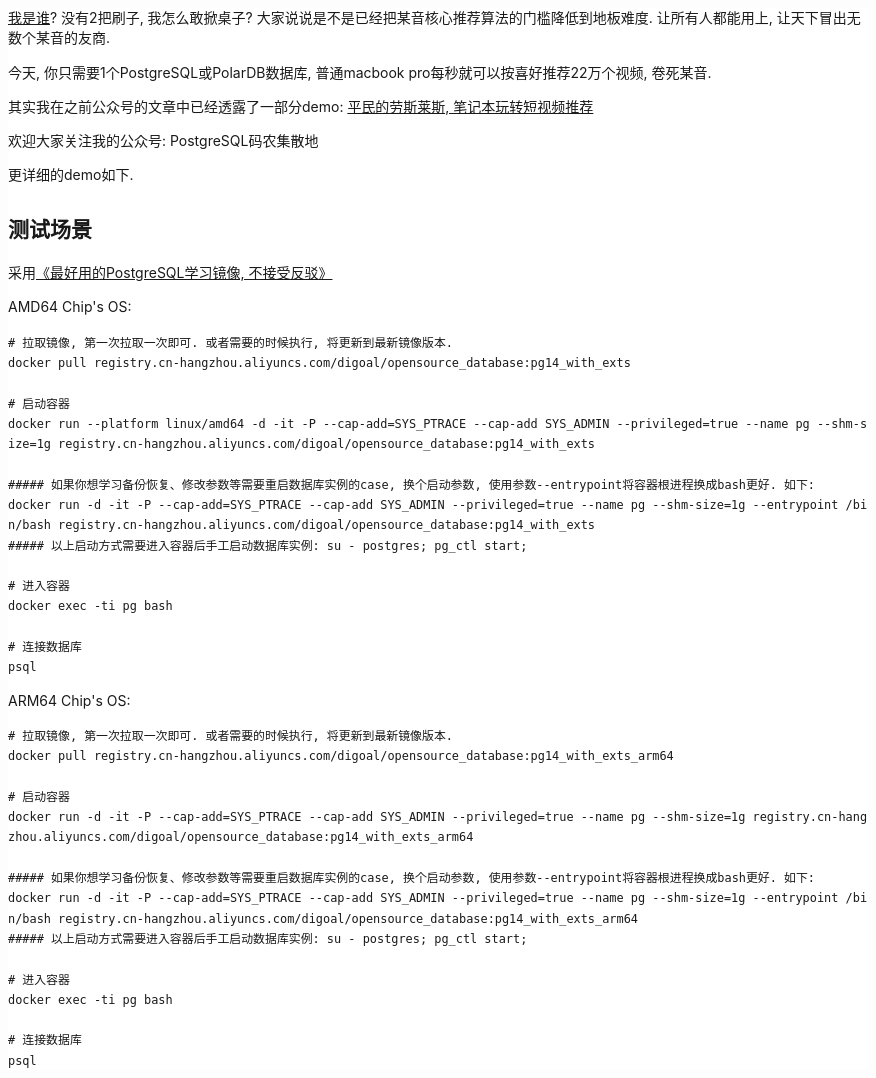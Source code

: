 [我是谁](../me/readme.md)? 没有2把刷子, 我怎么敢掀桌子? 大家说说是不是已经把某音核心推荐算法的门槛降低到地板难度. 让所有人都能用上, 让天下冒出无数个某音的友商.    
    
今天, 你只需要1个PostgreSQL或PolarDB数据库, 普通macbook pro每秒就可以按喜好推荐22万个视频, 卷死某音.      
      
其实我在之前公众号的文章中已经透露了一部分demo: [平民的劳斯莱斯, 笔记本玩转短视频推荐](https://mp.weixin.qq.com/s?__biz=MzA5MTM4MzY1Mw==&mid=2247483935&idx=1&sn=aa1cd0693b66d3a06f7c7b382f83bd4c&chksm=907c7015a70bf903d4b3a756176a3fb58cb59fe88dc7e7916cd16b783878d0359d6ab49d893a&token=405049769&lang=zh_CN#rd)    
    
欢迎大家关注我的公众号: PostgreSQL码农集散地      
    
更详细的demo如下.      
    
## 测试场景      
采用[《最好用的PostgreSQL学习镜像, 不接受反驳》](https://mp.weixin.qq.com/s?__biz=MzA5MTM4MzY1Mw==&mid=2247483947&idx=1&sn=8a62a35d42d9ffc02a20f41338e5b4c6&chksm=907c7021a70bf9377680438364619075c33af7c404c9124d400f0075cad9e13b7cfd1998b820&token=405049769&lang=zh_CN#rd)    
    
AMD64 Chip's OS:    
```    
# 拉取镜像, 第一次拉取一次即可. 或者需要的时候执行, 将更新到最新镜像版本.      
docker pull registry.cn-hangzhou.aliyuncs.com/digoal/opensource_database:pg14_with_exts      
      
# 启动容器      
docker run --platform linux/amd64 -d -it -P --cap-add=SYS_PTRACE --cap-add SYS_ADMIN --privileged=true --name pg --shm-size=1g registry.cn-hangzhou.aliyuncs.com/digoal/opensource_database:pg14_with_exts    
    
##### 如果你想学习备份恢复、修改参数等需要重启数据库实例的case, 换个启动参数, 使用参数--entrypoint将容器根进程换成bash更好. 如下:     
docker run -d -it -P --cap-add=SYS_PTRACE --cap-add SYS_ADMIN --privileged=true --name pg --shm-size=1g --entrypoint /bin/bash registry.cn-hangzhou.aliyuncs.com/digoal/opensource_database:pg14_with_exts    
##### 以上启动方式需要进入容器后手工启动数据库实例: su - postgres; pg_ctl start;      
      
# 进入容器      
docker exec -ti pg bash      
      
# 连接数据库      
psql    
```    
    
ARM64 Chip's OS:    
```    
# 拉取镜像, 第一次拉取一次即可. 或者需要的时候执行, 将更新到最新镜像版本.      
docker pull registry.cn-hangzhou.aliyuncs.com/digoal/opensource_database:pg14_with_exts_arm64      
      
# 启动容器      
docker run -d -it -P --cap-add=SYS_PTRACE --cap-add SYS_ADMIN --privileged=true --name pg --shm-size=1g registry.cn-hangzhou.aliyuncs.com/digoal/opensource_database:pg14_with_exts_arm64    
    
##### 如果你想学习备份恢复、修改参数等需要重启数据库实例的case, 换个启动参数, 使用参数--entrypoint将容器根进程换成bash更好. 如下:     
docker run -d -it -P --cap-add=SYS_PTRACE --cap-add SYS_ADMIN --privileged=true --name pg --shm-size=1g --entrypoint /bin/bash registry.cn-hangzhou.aliyuncs.com/digoal/opensource_database:pg14_with_exts_arm64      
##### 以上启动方式需要进入容器后手工启动数据库实例: su - postgres; pg_ctl start;      
      
# 进入容器      
docker exec -ti pg bash      
      
# 连接数据库      
psql    
```    
    